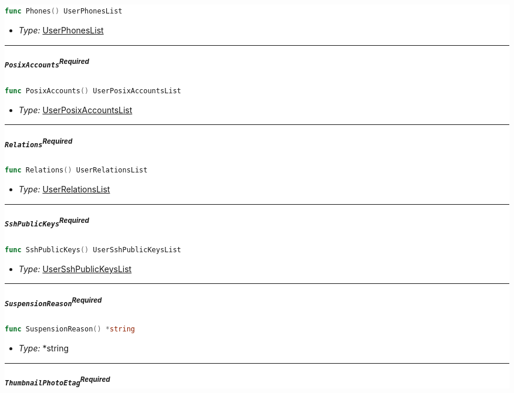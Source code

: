 ```go
func Phones() UserPhonesList
```

- *Type:* <a href="#@cdktf/provider-googleworkspace.user.UserPhonesList">UserPhonesList</a>

---

##### `PosixAccounts`<sup>Required</sup> <a name="PosixAccounts" id="@cdktf/provider-googleworkspace.user.User.property.posixAccounts"></a>

```go
func PosixAccounts() UserPosixAccountsList
```

- *Type:* <a href="#@cdktf/provider-googleworkspace.user.UserPosixAccountsList">UserPosixAccountsList</a>

---

##### `Relations`<sup>Required</sup> <a name="Relations" id="@cdktf/provider-googleworkspace.user.User.property.relations"></a>

```go
func Relations() UserRelationsList
```

- *Type:* <a href="#@cdktf/provider-googleworkspace.user.UserRelationsList">UserRelationsList</a>

---

##### `SshPublicKeys`<sup>Required</sup> <a name="SshPublicKeys" id="@cdktf/provider-googleworkspace.user.User.property.sshPublicKeys"></a>

```go
func SshPublicKeys() UserSshPublicKeysList
```

- *Type:* <a href="#@cdktf/provider-googleworkspace.user.UserSshPublicKeysList">UserSshPublicKeysList</a>

---

##### `SuspensionReason`<sup>Required</sup> <a name="SuspensionReason" id="@cdktf/provider-googleworkspace.user.User.property.suspensionReason"></a>

```go
func SuspensionReason() *string
```

- *Type:* *string

---

##### `ThumbnailPhotoEtag`<sup>Required</sup> <a name="ThumbnailPhotoEtag" id="@cdktf/provider-googleworkspace.user.User.property.thumbnailPhotoEtag"></a>
